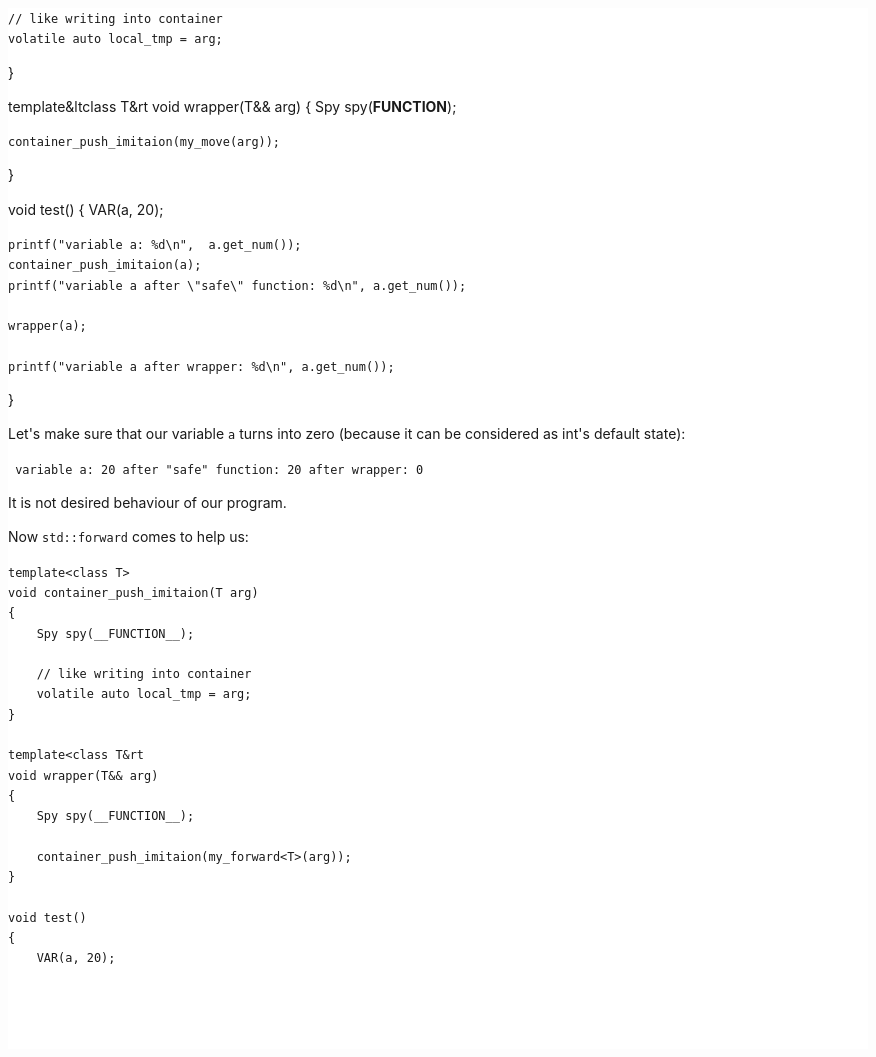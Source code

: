     // like writing into container
    volatile auto local_tmp = arg;
}

template&ltclass T&rt
void wrapper(T&& arg) 
{
    Spy spy(__FUNCTION__);
    
    container_push_imitaion(my_move(arg));
}

void test()
{
    VAR(a, 20);
    
    printf("variable a: %d\n",  a.get_num());
    container_push_imitaion(a);
    printf("variable a after \"safe\" function: %d\n", a.get_num());

    wrapper(a);

    printf("variable a after wrapper: %d\n", a.get_num());
}
</code></pre>

Let's make sure that our variable `a` turns into zero (because it can be considered as int's default state):

<code><pre>
variable a: 20
after "safe" function: 20
after wrapper: 0
</code></pre>

It is not desired behaviour of our program.

Now `std::forward` comes to help us:

<pre><code>template&ltclass T&gt
void container_push_imitaion(T arg) 
{
    Spy spy(__FUNCTION__);
    
    // like writing into container
    volatile auto local_tmp = arg;
}

template&ltclass T&rt
void wrapper(T&& arg) 
{
    Spy spy(__FUNCTION__);
    
    container_push_imitaion(my_forward&ltT&gt(arg));
}

void test()
{
    VAR(a, 20);
    